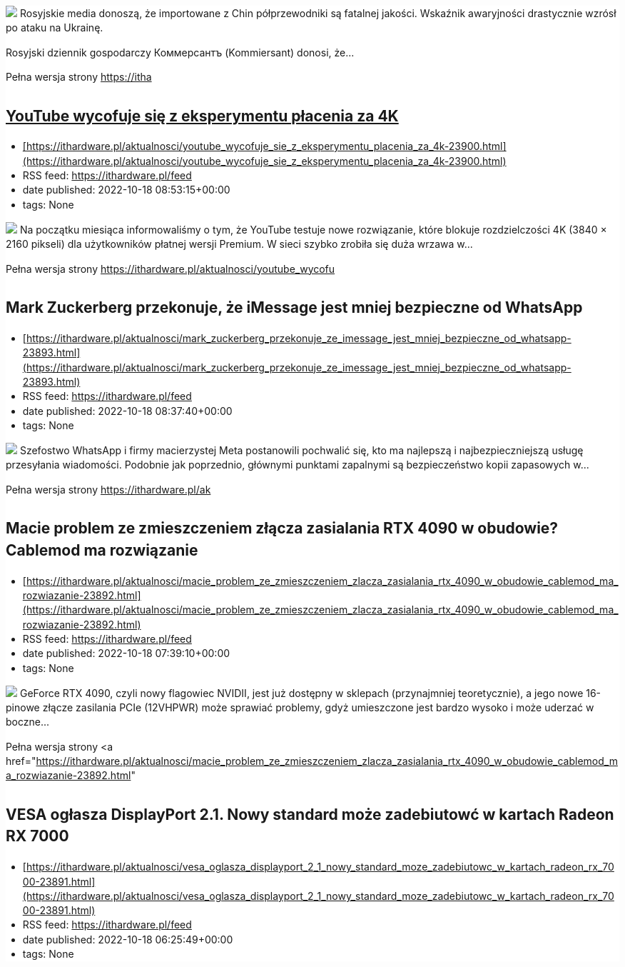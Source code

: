 <img src="https://ithardware.pl/artykuly/min/23899_1.jpg" />            Rosyjskie media donoszą, że importowane z Chin p&oacute;łprzewodniki są fatalnej jakości. Wskaźnik awaryjności drastycznie wzr&oacute;sł po ataku na Ukrainę.

Rosyjski dziennik gospodarczy Коммерсантъ (Kommiersant) donosi, że...
            <p>Pełna wersja strony <a href="https://ithardware.pl/aktualnosci/chiny_sabotuja_rosyjski_przemysl_awaryjnosc_importowanych_polprzewodnikow_wzrosla_o_1900_procent-23899.html">https://itha

## YouTube wycofuje się z eksperymentu płacenia za 4K
 - [https://ithardware.pl/aktualnosci/youtube_wycofuje_sie_z_eksperymentu_placenia_za_4k-23900.html](https://ithardware.pl/aktualnosci/youtube_wycofuje_sie_z_eksperymentu_placenia_za_4k-23900.html)
 - RSS feed: https://ithardware.pl/feed
 - date published: 2022-10-18 08:53:15+00:00
 - tags: None

<img src="https://ithardware.pl/artykuly/min/23900_1.jpg" />            Na początku miesiąca informowaliśmy o tym, że YouTube testuje nowe rozwiązanie, kt&oacute;re blokuje rozdzielczości 4K (3840 &times; 2160 pikseli) dla użytkownik&oacute;w płatnej wersji Premium. W sieci szybko zrobiła się duża wrzawa w...
            <p>Pełna wersja strony <a href="https://ithardware.pl/aktualnosci/youtube_wycofuje_sie_z_eksperymentu_placenia_za_4k-23900.html">https://ithardware.pl/aktualnosci/youtube_wycofu

## Mark Zuckerberg przekonuje, że iMessage jest mniej bezpieczne od WhatsApp
 - [https://ithardware.pl/aktualnosci/mark_zuckerberg_przekonuje_ze_imessage_jest_mniej_bezpieczne_od_whatsapp-23893.html](https://ithardware.pl/aktualnosci/mark_zuckerberg_przekonuje_ze_imessage_jest_mniej_bezpieczne_od_whatsapp-23893.html)
 - RSS feed: https://ithardware.pl/feed
 - date published: 2022-10-18 08:37:40+00:00
 - tags: None

<img src="https://ithardware.pl/artykuly/min/23893_1.jpg" />            Szefostwo WhatsApp i firmy macierzystej Meta postanowili pochwalić się, kto ma najlepszą i najbezpieczniejszą usługę przesyłania wiadomości. Podobnie jak poprzednio, gł&oacute;wnymi punktami zapalnymi są bezpieczeństwo kopii zapasowych w...
            <p>Pełna wersja strony <a href="https://ithardware.pl/aktualnosci/mark_zuckerberg_przekonuje_ze_imessage_jest_mniej_bezpieczne_od_whatsapp-23893.html">https://ithardware.pl/ak

## Macie problem ze zmieszczeniem złącza zasialania RTX 4090 w obudowie? Cablemod ma rozwiązanie
 - [https://ithardware.pl/aktualnosci/macie_problem_ze_zmieszczeniem_zlacza_zasialania_rtx_4090_w_obudowie_cablemod_ma_rozwiazanie-23892.html](https://ithardware.pl/aktualnosci/macie_problem_ze_zmieszczeniem_zlacza_zasialania_rtx_4090_w_obudowie_cablemod_ma_rozwiazanie-23892.html)
 - RSS feed: https://ithardware.pl/feed
 - date published: 2022-10-18 07:39:10+00:00
 - tags: None

<img src="https://ithardware.pl/artykuly/min/23892_1.jpg" />            GeForce RTX 4090, czyli nowy flagowiec NVIDII, jest już dostępny w sklepach (przynajmniej teoretycznie), a jego nowe 16-pinowe złącze zasilania PCIe (12VHPWR) może sprawiać problemy, gdyż umieszczone jest bardzo wysoko i może uderzać w boczne...
            <p>Pełna wersja strony <a href="https://ithardware.pl/aktualnosci/macie_problem_ze_zmieszczeniem_zlacza_zasialania_rtx_4090_w_obudowie_cablemod_ma_rozwiazanie-23892.html"

## VESA ogłasza DisplayPort 2.1. Nowy standard może zadebiutowć w kartach Radeon RX 7000
 - [https://ithardware.pl/aktualnosci/vesa_oglasza_displayport_2_1_nowy_standard_moze_zadebiutowc_w_kartach_radeon_rx_7000-23891.html](https://ithardware.pl/aktualnosci/vesa_oglasza_displayport_2_1_nowy_standard_moze_zadebiutowc_w_kartach_radeon_rx_7000-23891.html)
 - RSS feed: https://ithardware.pl/feed
 - date published: 2022-10-18 06:25:49+00:00
 - tags: None
